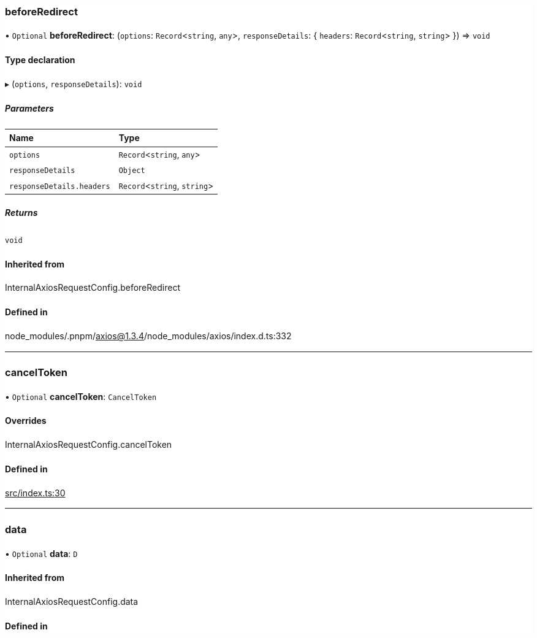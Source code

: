 ### beforeRedirect

• `Optional` **beforeRedirect**: (`options`: `Record`<`string`, `any`\>, `responseDetails`: { `headers`: `Record`<`string`, `string`\> }) => `void`

#### Type declaration

▸ (`options`, `responseDetails`): `void`

##### Parameters

| Name                      | Type                          |
| :------------------------ | :---------------------------- |
| `options`                 | `Record`<`string`, `any`\>    |
| `responseDetails`         | `Object`                      |
| `responseDetails.headers` | `Record`<`string`, `string`\> |

##### Returns

`void`

#### Inherited from

InternalAxiosRequestConfig.beforeRedirect

#### Defined in

node_modules/.pnpm/axios@1.3.4/node_modules/axios/index.d.ts:332

---

### cancelToken

• `Optional` **cancelToken**: `CancelToken`

#### Overrides

InternalAxiosRequestConfig.cancelToken

#### Defined in

[src/index.ts:30](https://github.com/saqqdy/axios-serializer/blob/fb79c22/src/index.ts#L30)

---

### data

• `Optional` **data**: `D`

#### Inherited from

InternalAxiosRequestConfig.data

#### Defined in

